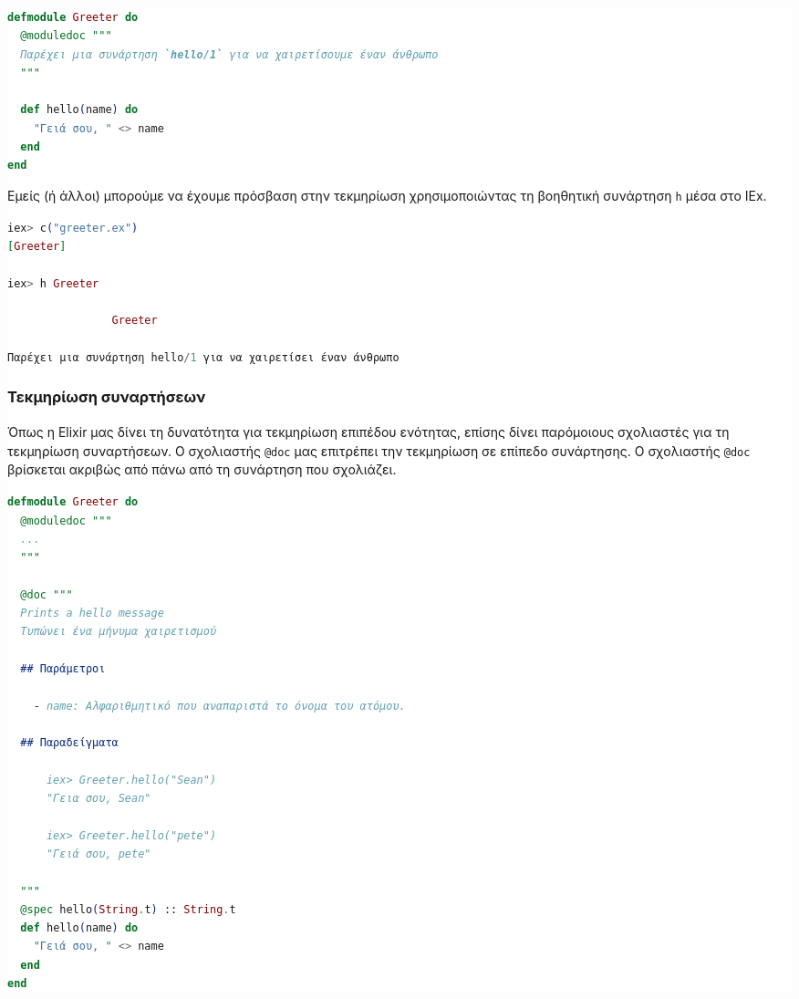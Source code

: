 ```elixir
defmodule Greeter do
  @moduledoc """
  Παρέχει μια συνάρτηση `hello/1` για να χαιρετίσουμε έναν άνθρωπο
  """

  def hello(name) do
    "Γειά σου, " <> name
  end
end
```

Εμείς (ή άλλοι) μπορούμε να έχουμε πρόσβαση στην τεκμηρίωση χρησιμοποιώντας τη βοηθητική συνάρτηση `h` μέσα στο IEx.

```elixir
iex> c("greeter.ex")
[Greeter]

iex> h Greeter

                Greeter

Παρέχει μια συνάρτηση hello/1 για να χαιρετίσει έναν άνθρωπο
```

### Τεκμηρίωση συναρτήσεων

Όπως η Elixir μας δίνει τη δυνατότητα για τεκμηρίωση επιπέδου ενότητας, επίσης δίνει παρόμοιους σχολιαστές για τη τεκμηρίωση συναρτήσεων.  Ο σχολιαστής `@doc` μας επιτρέπει την τεκμηρίωση σε επίπεδο συνάρτησης.  Ο σχολιαστής `@doc` βρίσκεται ακριβώς από πάνω από τη συνάρτηση που σχολιάζει.

```elixir
defmodule Greeter do
  @moduledoc """
  ...
  """

  @doc """
  Prints a hello message
  Τυπώνει ένα μήνυμα χαιρετισμού

  ## Παράμετροι

    - name: Αλφαριθμητικό που αναπαριστά το όνομα του ατόμου.

  ## Παραδείγματα

      iex> Greeter.hello("Sean")
      "Γεια σου, Sean"

      iex> Greeter.hello("pete")
      "Γειά σου, pete"

  """
  @spec hello(String.t) :: String.t
  def hello(name) do
    "Γειά σου, " <> name
  end
end
```


[ExUnit.DocTest]: https://hexdocs.pm/ex_unit/ExUnit.DocTest.html
